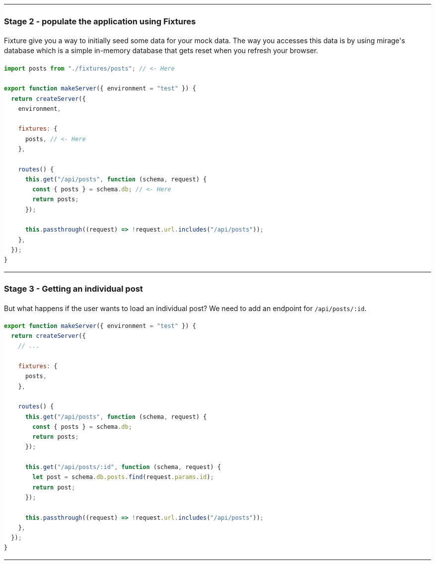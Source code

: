 
---

### Stage 2 - populate the application using Fixtures

Fixture give you a way to initially seed some data for your mock data. The way you accesses this data is by using mirage's database which is a simple in-memory database that gets reset when you refresh your browser.

```js
import posts from "./fixtures/posts"; // <- Here

export function makeServer({ environment = "test" }) {
  return createServer({
    environment,

    fixtures: {
      posts, // <- Here
    },

    routes() {
      this.get("/api/posts", function (schema, request) {
        const { posts } = schema.db; // <- Here
        return posts;
      });

      this.passthrough((request) => !request.url.includes("/api/posts"));
    },
  });
}
```

---

### Stage 3 - Getting an individual post

But what happens if the user wants to load an individual post? We need to add an endpoint for `/api/posts/:id`.

```js
export function makeServer({ environment = "test" }) {
  return createServer({
    // ...

    fixtures: {
      posts,
    },

    routes() {
      this.get("/api/posts", function (schema, request) {
        const { posts } = schema.db;
        return posts;
      });

      this.get("/api/posts/:id", function (schema, request) {
        let post = schema.db.posts.find(request.params.id);
        return post;
      });

      this.passthrough((request) => !request.url.includes("/api/posts"));
    },
  });
}
```

---